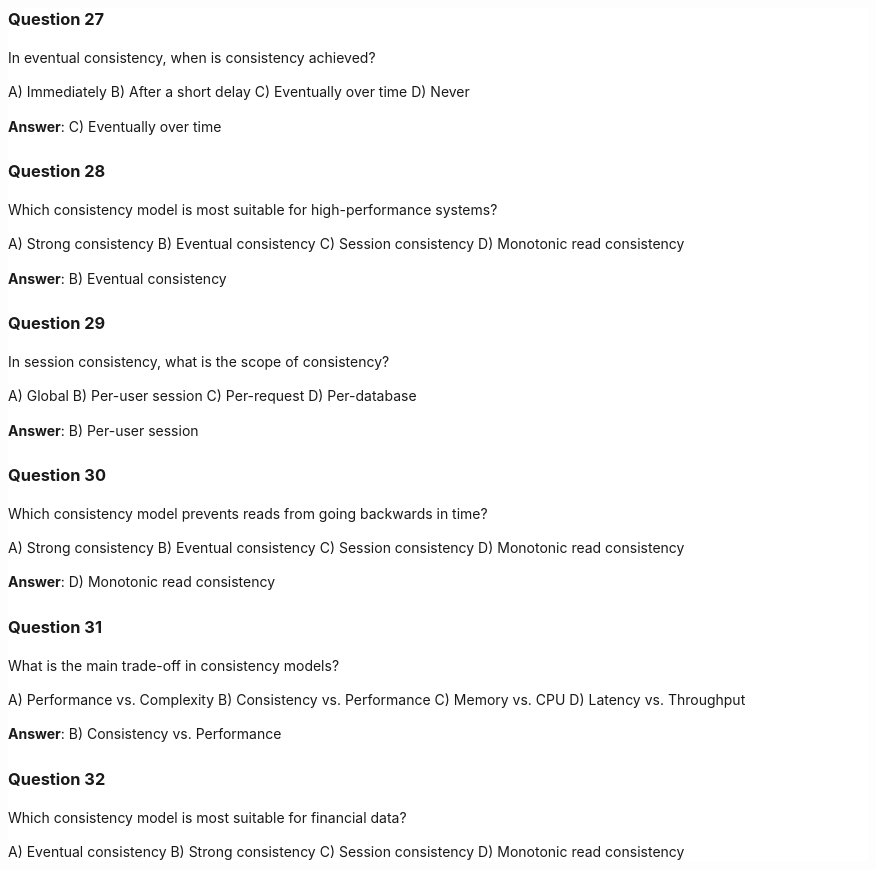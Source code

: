 ### Question 27
In eventual consistency, when is consistency achieved?

A) Immediately
B) After a short delay
C) Eventually over time
D) Never

**Answer**: C) Eventually over time

### Question 28
Which consistency model is most suitable for high-performance systems?

A) Strong consistency
B) Eventual consistency
C) Session consistency
D) Monotonic read consistency

**Answer**: B) Eventual consistency

### Question 29
In session consistency, what is the scope of consistency?

A) Global
B) Per-user session
C) Per-request
D) Per-database

**Answer**: B) Per-user session

### Question 30
Which consistency model prevents reads from going backwards in time?

A) Strong consistency
B) Eventual consistency
C) Session consistency
D) Monotonic read consistency

**Answer**: D) Monotonic read consistency

### Question 31
What is the main trade-off in consistency models?

A) Performance vs. Complexity
B) Consistency vs. Performance
C) Memory vs. CPU
D) Latency vs. Throughput

**Answer**: B) Consistency vs. Performance

### Question 32
Which consistency model is most suitable for financial data?

A) Eventual consistency
B) Strong consistency
C) Session consistency
D) Monotonic read consistency
